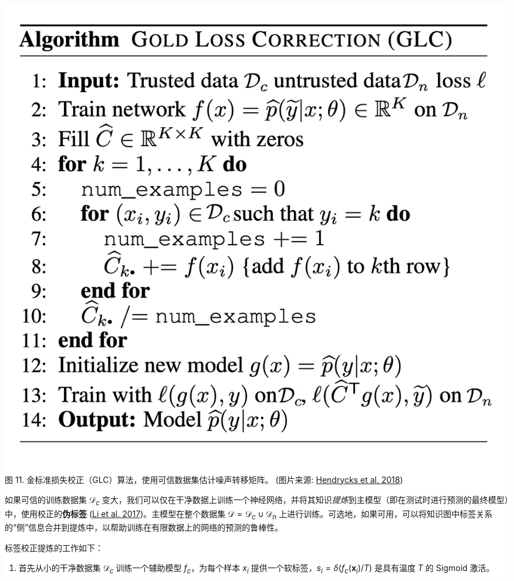 ![](img/279ebce48a0db388d915532c3ab1746b.png)

图 11\. 金标准损失校正（GLC）算法，使用可信数据集估计噪声转移矩阵。 (图片来源: [Hendrycks et al. 2018](https://arxiv.org/abs/1802.05300))

如果可信的训练数据集 $\mathcal{D}_c$ 变大，我们可以仅在干净数据上训练一个神经网络，并将其知识*提炼*到主模型（即在测试时进行预测的最终模型）中，使用校正的**伪标签** ([Li et al. 2017](https://arxiv.org/abs/1703.02391))。主模型在整个数据集 $\mathcal{D} = \mathcal{D}_c \cup \mathcal{D}_n$ 上进行训练。可选地，如果可用，可以将知识图中标签关系的“侧”信息合并到提炼中，以帮助训练在有限数据上的网络的预测的鲁棒性。

标签校正提炼的工作如下：

1.  首先从小的干净数据集 $\mathcal{D}_c$ 训练一个辅助模型 $f_c$，为每个样本 $x_i$ 提供一个软标签，$s_i = \delta(f_c(\mathbf{x}_i)/T)$ 是具有温度 $T$ 的 Sigmoid 激活。
